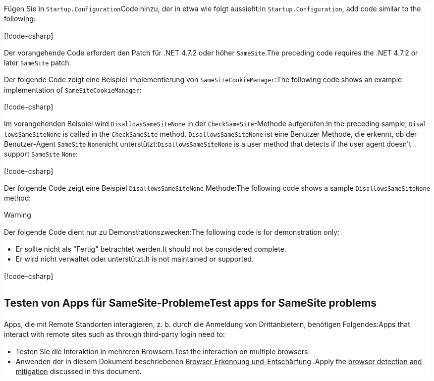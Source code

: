 
<span data-ttu-id="1ee3b-157">Fügen Sie in `Startup.Configuration`Code hinzu, der in etwa wie folgt aussieht:</span><span class="sxs-lookup"><span data-stu-id="1ee3b-157">In `Startup.Configuration`, add code similar to the following:</span></span>

[!code-csharp[](sample/Startup1.cs?name=snippet)]

<span data-ttu-id="1ee3b-158">Der vorangehende Code erfordert den Patch für .NET 4.7.2 oder höher `SameSite`.</span><span class="sxs-lookup"><span data-stu-id="1ee3b-158">The preceding code requires the .NET 4.7.2 or later `SameSite` patch.</span></span>

<span data-ttu-id="1ee3b-159">Der folgende Code zeigt eine Beispiel Implementierung von `SameSiteCookieManager`:</span><span class="sxs-lookup"><span data-stu-id="1ee3b-159">The following code shows an example implementation of `SameSiteCookieManager`:</span></span>

[!code-csharp[](sample/SameSiteCookieManager.cs?name=snippet)]

<span data-ttu-id="1ee3b-160">Im vorangehenden Beispiel wird `DisallowsSameSiteNone` in der `CheckSameSite`-Methode aufgerufen.</span><span class="sxs-lookup"><span data-stu-id="1ee3b-160">In the preceding sample, `DisallowsSameSiteNone` is called in the `CheckSameSite` method.</span></span> <span data-ttu-id="1ee3b-161">`DisallowsSameSiteNone` ist eine Benutzer Methode, die erkennt, ob der Benutzer-Agent `SameSite` `None`nicht unterstützt:</span><span class="sxs-lookup"><span data-stu-id="1ee3b-161">`DisallowsSameSiteNone` is a user method that detects if the user agent doesn't support `SameSite` `None`:</span></span>

[!code-csharp[](sample/SameSiteCookieManager.cs?name=snippet3&highlight=4)]

<span data-ttu-id="1ee3b-162">Der folgende Code zeigt eine Beispiel `DisallowsSameSiteNone` Methode:</span><span class="sxs-lookup"><span data-stu-id="1ee3b-162">The following code shows a sample `DisallowsSameSiteNone` method:</span></span>

> [!WARNING]
> <span data-ttu-id="1ee3b-163">Der folgende Code dient nur zu Demonstrationszwecken:</span><span class="sxs-lookup"><span data-stu-id="1ee3b-163">The following code is for demonstration only:</span></span>
> * <span data-ttu-id="1ee3b-164">Er sollte nicht als "Fertig" betrachtet werden.</span><span class="sxs-lookup"><span data-stu-id="1ee3b-164">It should not be considered complete.</span></span>
> * <span data-ttu-id="1ee3b-165">Er wird nicht verwaltet oder unterstützt.</span><span class="sxs-lookup"><span data-stu-id="1ee3b-165">It is not maintained or supported.</span></span>

[!code-csharp[](sample/SameSiteCookieManager.cs?name=snippet2)]

## <a name="test-apps-for-samesite-problems"></a><span data-ttu-id="1ee3b-166">Testen von Apps für SameSite-Probleme</span><span class="sxs-lookup"><span data-stu-id="1ee3b-166">Test apps for SameSite problems</span></span>

<span data-ttu-id="1ee3b-167">Apps, die mit Remote Standorten interagieren, z. b. durch die Anmeldung von Drittanbietern, benötigen Folgendes:</span><span class="sxs-lookup"><span data-stu-id="1ee3b-167">Apps that interact with remote sites such as through third-party login need to:</span></span>

* <span data-ttu-id="1ee3b-168">Testen Sie die Interaktion in mehreren Browsern.</span><span class="sxs-lookup"><span data-stu-id="1ee3b-168">Test the interaction on multiple browsers.</span></span>
* <span data-ttu-id="1ee3b-169">Anwenden der in diesem Dokument beschriebenen [Browser Erkennung und-Entschärfung](#sob) .</span><span class="sxs-lookup"><span data-stu-id="1ee3b-169">Apply the [browser detection and mitigation](#sob) discussed in this document.</span></span>
